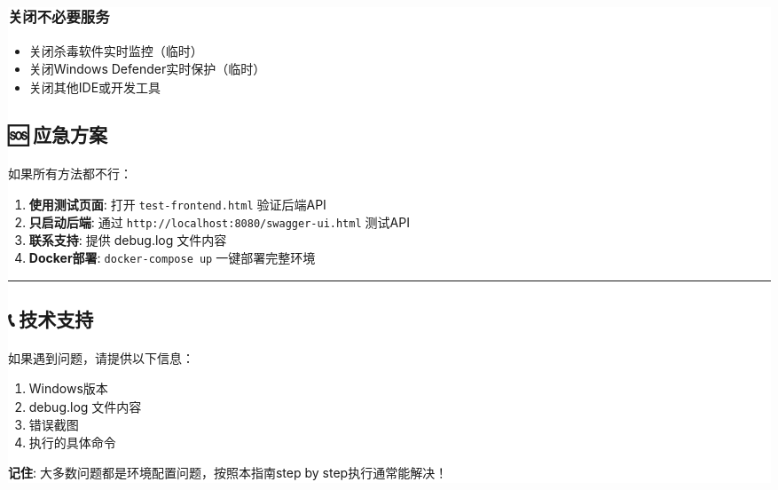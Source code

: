 ### 关闭不必要服务
- 关闭杀毒软件实时监控（临时）
- 关闭Windows Defender实时保护（临时）
- 关闭其他IDE或开发工具

## 🆘 应急方案

如果所有方法都不行：

1. **使用测试页面**: 打开 `test-frontend.html` 验证后端API
2. **只启动后端**: 通过 `http://localhost:8080/swagger-ui.html` 测试API
3. **联系支持**: 提供 debug.log 文件内容
4. **Docker部署**: `docker-compose up` 一键部署完整环境

---

## 📞 技术支持

如果遇到问题，请提供以下信息：
1. Windows版本
2. debug.log 文件内容
3. 错误截图
4. 执行的具体命令

**记住**: 大多数问题都是环境配置问题，按照本指南step by step执行通常能解决！